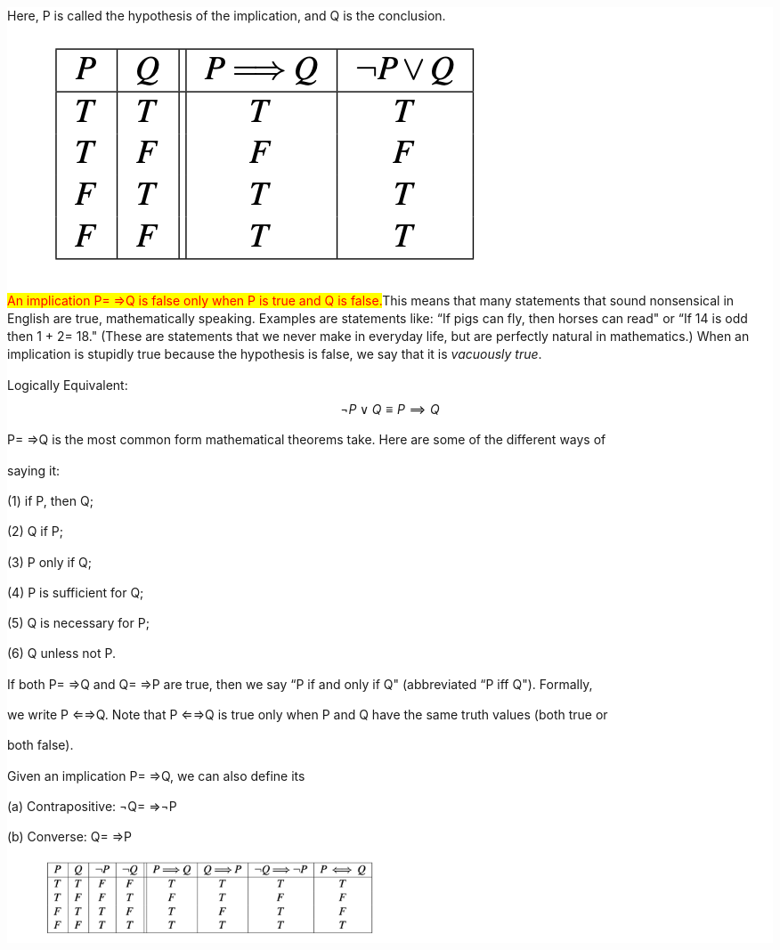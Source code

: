Here, P is called the hypothesis of the implication, and Q is the conclusion.

<figure><img src=".gitbook/assets/image.png" alt=""><figcaption></figcaption></figure>

<mark style="color:red;">An implication P= ⇒Q is false only when P is true and Q is false.</mark>This means that many statements that sound nonsensical in English are true, mathematically speaking. Examples are statements like: “If pigs can fly, then horses can read" or “If 14 is odd then 1 + 2= 18." (These are statements that we never make in everyday life, but are perfectly natural in mathematics.) When an implication is stupidly true because the hypothesis is false, we say that it is _vacuously true_.

Logically Equivalent: $$\lnot P \lor Q \equiv P \implies Q$$

P= ⇒Q is the most common form mathematical theorems take. Here are some of the different ways of

saying it:

(1) if P, then Q;

(2) Q if P;

(3) P only if Q;

(4) P is sufficient for Q;

(5) Q is necessary for P;

(6) Q unless not P.

If both P= ⇒Q and Q= ⇒P are true, then we say “P if and only if Q" (abbreviated “P iff Q"). Formally,

we write P ⇐⇒Q. Note that P ⇐⇒Q is true only when P and Q have the same truth values (both true or

both false).



Given an implication P= ⇒Q, we can also define its

(a) Contrapositive: ¬Q= ⇒¬P

(b) Converse: Q= ⇒P

<figure><img src=".gitbook/assets/image (1).png" alt="" width="375"><figcaption></figcaption></figure>
